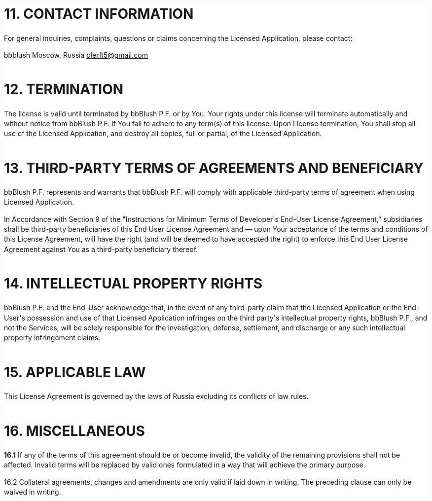 # 11. CONTACT INFORMATION
For general inquiries, complaints, questions or claims concerning the Licensed Application, please contact:
           
bbblush
Moscow,
Russia
olerft5@gmail.com

# 12. TERMINATION
The license is valid until terminated by bbBlush P.F. or by You. Your rights under this license will terminate automatically and without notice from bbBlush P.F. if You fail to adhere to any term(s) of this license. Upon License termination, You shall stop all use of the Licensed Application, and destroy all copies, full or partial, of the Licensed Application.

# 13. THIRD-PARTY TERMS OF AGREEMENTS AND BENEFICIARY
bbBlush P.F. represents and warrants that bbBlush P.F. will comply with applicable third-party terms of agreement when using Licensed Application.

In Accordance with Section 9 of the "Instructions for Minimum Terms of Developer's End-User License Agreement," subsidiaries shall be third-party beneficiaries of this End User License Agreement and — upon Your acceptance of the terms and conditions of this License Agreement, will have the right (and will be deemed to have accepted the right) to enforce this End User License Agreement against You as a third-party beneficiary thereof.

# 14. INTELLECTUAL PROPERTY RIGHTS
bbBlush P.F. and the End-User acknowledge that, in the event of any third-party claim that the Licensed Application or the End-User's possession and use of that Licensed Application infringes on the third party's intellectual property rights, bbBlush P.F., and not the Services, will be solely responsible for the investigation, defense, settlement, and discharge or any such intellectual property infringement claims.

# 15. APPLICABLE LAW
This License Agreement is governed by the laws of Russia excluding its conflicts of law rules.

# 16. MISCELLANEOUS
**16.1**  If any of the terms of this agreement should be or become invalid, the validity of the remaining provisions shall not be affected. Invalid terms will be replaced by valid ones formulated in a way that will achieve the primary purpose.
                   
16.2  Collateral agreements, changes and amendments are only valid if laid down in writing. The preceding clause can only be waived in writing. 
